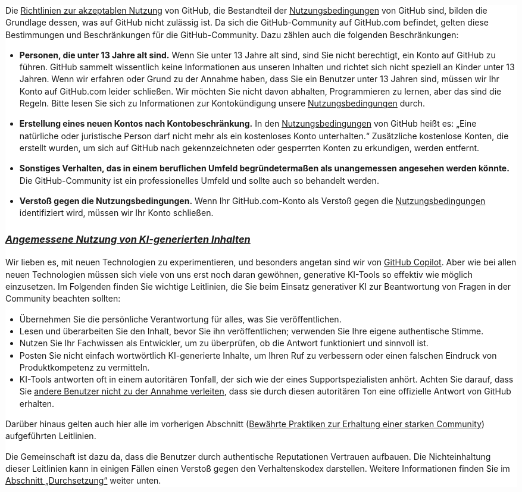 Die [Richtlinien zur akzeptablen Nutzung](/de/site-policy/acceptable-use-policies/github-acceptable-use-policies) von GitHub, die Bestandteil der [Nutzungsbedingungen](/de/site-policy/github-terms/github-terms-of-service) von GitHub sind, bilden die Grundlage dessen, was auf GitHub nicht zulässig ist. Da sich die GitHub-Community auf GitHub.com befindet, gelten diese Bestimmungen und Beschränkungen für die GitHub-Community. Dazu zählen auch die folgenden Beschränkungen:

* **Personen, die unter 13 Jahre alt sind.** Wenn Sie unter 13 Jahre alt sind, sind Sie nicht berechtigt, ein Konto auf GitHub zu führen. GitHub sammelt wissentlich keine Informationen aus unseren Inhalten und richtet sich nicht speziell an Kinder unter 13 Jahren. Wenn wir erfahren oder Grund zu der Annahme haben, dass Sie ein Benutzer unter 13 Jahren sind, müssen wir Ihr Konto auf GitHub.com leider schließen. Wir möchten Sie nicht davon abhalten, Programmieren zu lernen, aber das sind die Regeln. Bitte lesen Sie sich zu Informationen zur Kontokündigung unsere [Nutzungsbedingungen](/de/site-policy/github-terms/github-terms-of-service) durch.

* **Erstellung eines neuen Kontos nach Kontobeschränkung.** In den [Nutzungsbedingungen](/de/site-policy/github-terms/github-terms-of-service) von GitHub heißt es: „Eine natürliche oder juristische Person darf nicht mehr als ein kostenloses Konto unterhalten.“ Zusätzliche kostenlose Konten, die erstellt wurden, um sich auf GitHub nach gekennzeichneten oder gesperrten Konten zu erkundigen, werden entfernt.

* **Sonstiges Verhalten, das in einem beruflichen Umfeld begründetermaßen als unangemessen angesehen werden könnte.** Die GitHub-Community ist ein professionelles Umfeld und sollte auch so behandelt werden.

* **Verstoß gegen die Nutzungsbedingungen.** Wenn Ihr GitHub.com-Konto als Verstoß gegen die [Nutzungsbedingungen](/de/site-policy/github-terms/github-terms-of-service) identifiziert wird, müssen wir Ihr Konto schließen.

### [*Angemessene Nutzung von KI-generierten Inhalten*](#reasonable-use-of-ai-generated-content) ###

Wir lieben es, mit neuen Technologien zu experimentieren, und besonders angetan sind wir von [GitHub Copilot](https://github.com/features/copilot). Aber wie bei allen neuen Technologien müssen sich viele von uns erst noch daran gewöhnen, generative KI-Tools so effektiv wie möglich einzusetzen. Im Folgenden finden Sie wichtige Leitlinien, die Sie beim Einsatz generativer KI zur Beantwortung von Fragen in der Community beachten sollten:

* Übernehmen Sie die persönliche Verantwortung für alles, was Sie veröffentlichen.
* Lesen und überarbeiten Sie den Inhalt, bevor Sie ihn veröffentlichen; verwenden Sie Ihre eigene authentische Stimme.
* Nutzen Sie Ihr Fachwissen als Entwickler, um zu überprüfen, ob die Antwort funktioniert und sinnvoll ist.
* Posten Sie nicht einfach wortwörtlich KI-generierte Inhalte, um Ihren Ruf zu verbessern oder einen falschen Eindruck von Produktkompetenz zu vermitteln.
* KI-Tools antworten oft in einem autoritären Tonfall, der sich wie der eines Supportspezialisten anhört. Achten Sie darauf, dass Sie [andere Benutzer nicht zu der Annahme verleiten](/de/site-policy/acceptable-use-policies/github-impersonation), dass sie durch diesen autoritären Ton eine offizielle Antwort von GitHub erhalten.

Darüber hinaus gelten auch hier alle im vorherigen Abschnitt ([Bewährte Praktiken zur Erhaltung einer starken Community](/de/site-policy/github-terms/github-community-code-of-conduct#best-practices-for-maintaining-a-strong-community)) aufgeführten Leitlinien.

Die Gemeinschaft ist dazu da, dass die Benutzer durch authentische Reputationen Vertrauen aufbauen. Die Nichteinhaltung dieser Leitlinien kann in einigen Fällen einen Verstoß gegen den Verhaltenskodex darstellen. Weitere Informationen finden Sie im [Abschnitt „Durchsetzung“](#enforcement) weiter unten.
